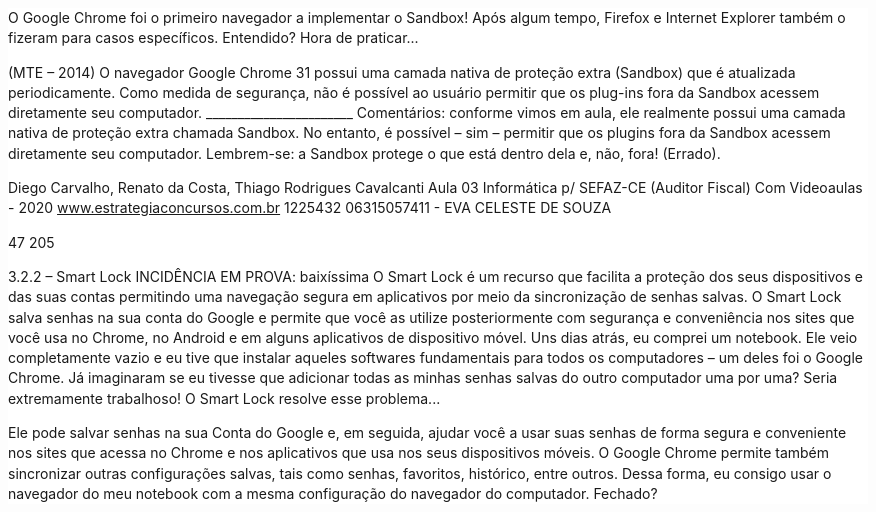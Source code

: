 O Google Chrome foi o primeiro navegador a implementar o Sandbox! Após algum tempo, Firefox e Internet Explorer também o fizeram para casos específicos. Entendido? Hora de praticar...

(MTE – 2014) O navegador Google Chrome 31 possui uma camada nativa de proteção extra (Sandbox) que é atualizada periodicamente. Como medida de segurança, não é possível ao usuário permitir que os plug-ins fora da Sandbox acessem diretamente seu computador.
_______________________ Comentários: conforme vimos em aula, ele realmente possui uma camada nativa de proteção extra chamada Sandbox. No entanto, é possível – sim – permitir que os plugins fora da Sandbox acessem diretamente seu computador. Lembrem-se: a Sandbox protege o que está dentro dela e, não, fora! (Errado).





















Diego Carvalho, Renato da Costa, Thiago Rodrigues Cavalcanti Aula 03
Informática p/ SEFAZ-CE (Auditor Fiscal) Com Videoaulas - 2020 www.estrategiaconcursos.com.br 1225432
06315057411 - EVA CELESTE DE SOUZA 





47
205




3.2.2 – Smart Lock
INCIDÊNCIA EM PROVA: baixíssima 
O Smart Lock é um recurso que facilita a proteção dos seus  dispositivos  e  das  suas  contas permitindo  uma navegação  segura  em  aplicativos  por  meio  da sincronização  de  senhas  salvas.
O  Smart  Lock  salva senhas  na  sua  conta  do  Google  e  permite  que  você  as utilize posteriormente com segurança e conveniência nos sites  que  você  usa  no  Chrome,  no  Android  e  em  alguns aplicativos  de  dispositivo  móvel.  Uns  dias  atrás,  eu comprei um notebook. Ele veio completamente vazio e eu tive  que  instalar  aqueles  softwares  fundamentais  para todos os computadores – um deles foi o Google Chrome.
Já imaginaram se eu tivesse que adicionar todas as minhas senhas  salvas  do  outro  computador  uma  por  uma?  Seria extremamente  trabalhoso!  O  Smart  Lock  resolve  esse problema...

Ele pode salvar senhas na sua Conta do Google e, em seguida, ajudar você a usar suas senhas de forma segura e conveniente nos sites que acessa no Chrome e nos aplicativos que usa nos seus dispositivos móveis.
O Google Chrome permite também sincronizar outras configurações salvas,  tais  como  senhas,  favoritos,  histórico,  entre  outros.  Dessa  forma,  eu  consigo  usar  o navegador do meu notebook com a mesma configuração do navegador do computador. Fechado?

